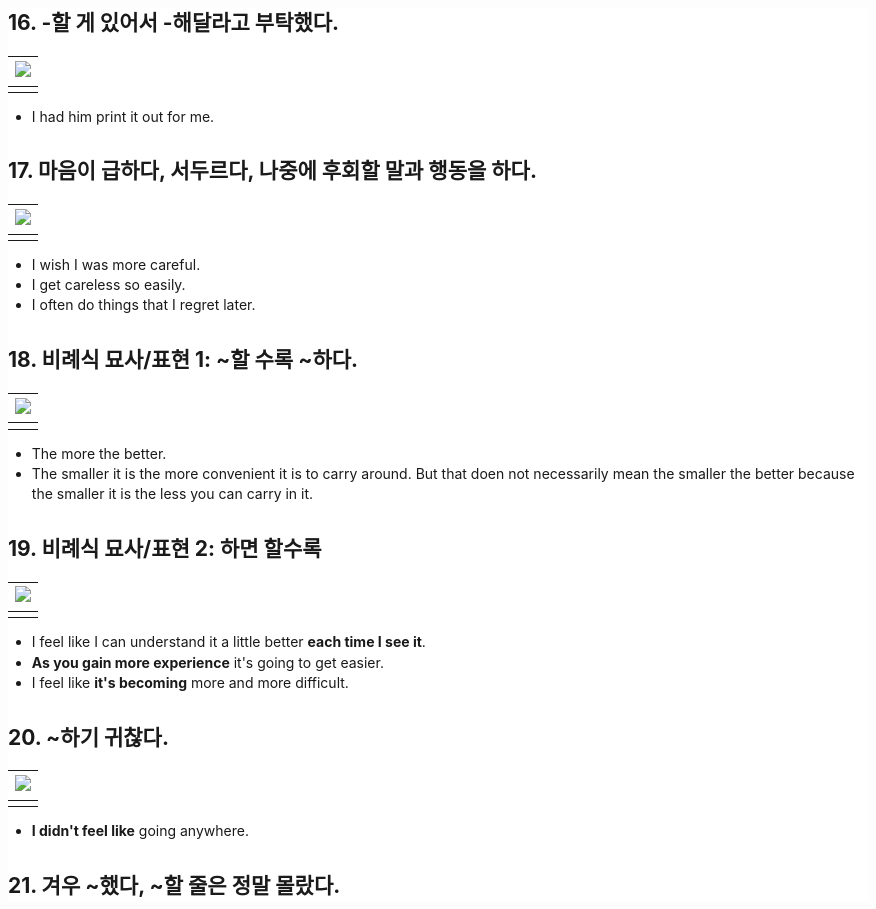 

## 16. -할 게 있어서 -해달라고 부탁했다.

| <img src="/en/posts/라이브아카데미/Eng_liveAcad_페이지_17.jpg" style="zoom:100%;" /> |
| :----------------------------------------------------------: |
|                                                              |

- I had him print it out for me.

## 17. 마음이 급하다, 서두르다, 나중에 후회할 말과 행동을 하다.

| <img src="/en/posts/라이브아카데미/Eng_liveAcad_페이지_18.jpg" style="zoom:100%;" /> |
| :----------------------------------------------------------: |
|                                                              |

- I wish I was more careful.
- I get careless so easily.
- I often do things that I regret later.

## 18. 비례식 묘사/표현 1: ~할 수록 ~하다.

| <img src="/en/posts/라이브아카데미/Eng_liveAcad_페이지_19.jpg" style="zoom:100%;" /> |
| :----------------------------------------------------------: |
|                                                              |

- The more the better.
- The smaller it is the more convenient it is to carry around. But that doen not necessarily mean the smaller the better because the smaller it is the less you can carry in it.

## 19. 비례식 묘사/표현 2: 하면 할수록

| <img src="/en/posts/라이브아카데미/Eng_liveAcad_페이지_20.jpg" style="zoom:100%;" /> |
| :----------------------------------------------------------: |
|                                                              |

- I feel like I can understand it a little better **each time I see it**.
- **As you gain more experience** it's going to get easier.
- I feel like **it's becoming** more and more difficult.

## 20. ~하기 귀찮다.

| <img src="/en/posts/라이브아카데미/Eng_liveAcad_페이지_21.jpg" style="zoom:100%;" /> |
| :----------------------------------------------------------: |
|                                                              |

- **I didn't feel like** going anywhere.

## 21. 겨우 ~했다, ~할 줄은 정말 몰랐다.
